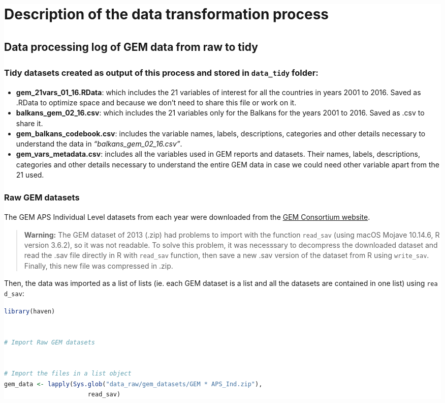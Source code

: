 # Description of the data transformation process

## Data processing log of **GEM data** from raw to tidy

### Tidy datasets created as output of this process and stored in `data_tidy` folder:

  - **gem\_21vars\_01\_16.RData**: which includes the 21 variables of
    interest for all the countries in years 2001 to 2016. Saved as
    .RData to optimize space and because we don’t need to share this
    file or work on it.
  - **balkans\_gem\_02\_16.csv**: which includes the 21 variables only
    for the Balkans for the years 2001 to 2016. Saved as .csv to share
    it.
  - **gem\_balkans\_codebook.csv**: includes the variable names, labels,
    descriptions, categories and other details necessary to understand
    the data in *“balkans\_gem\_02\_16.csv”*.
  - **gem\_vars\_metadata.csv**: includes all the variables used in GEM
    reports and datasets. Their names, labels, descriptions, categories
    and other details necessary to understand the entire GEM data in
    case we could need other variable apart from the 21 used.

### Raw GEM datasets

The GEM APS Individual Level datasets from each year were downloaded
from the [GEM Consortium
website](https://www.gemconsortium.org/data/sets?id=aps).

> **Warning:** The GEM dataset of 2013 (.zip) had problems to import
> with the function `read_sav` (using macOS Mojave 10.14.6, R version
> 3.6.2), so it was not readable. To solve this problem, it was
> necesssary to decompress the downloaded dataset and read the .sav file
> directly in R with `read_sav` function, then save a new .sav version
> of the dataset from R using `write_sav`. Finally, this new file was
> compressed in .zip.

Then, the data was imported as a list of lists (ie. each GEM dataset is
a list and all the datasets are contained in one list) using `read_sav`:

``` r
library(haven)


# Import Raw GEM datasets


# Import the files in a list object
gem_data <- lapply(Sys.glob("data_raw/gem_datasets/GEM * APS_Ind.zip"), 
                       read_sav)
```
